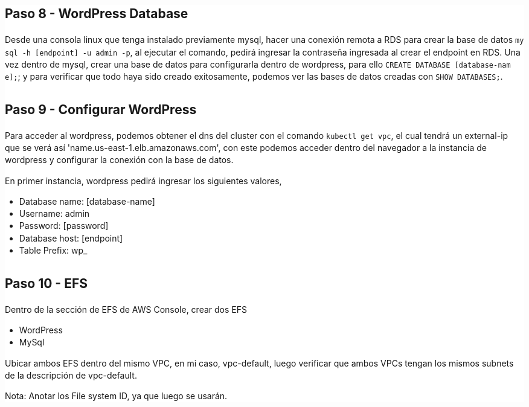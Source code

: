 ## Paso 8 - WordPress Database
Desde una consola linux que tenga instalado previamente mysql, hacer una conexión remota a RDS para crear la base de datos `mysql -h [endpoint] -u admin -p`, al ejecutar el comando, pedirá ingresar la contraseña ingresada al crear el endpoint en RDS. Una vez dentro de mysql, crear una base de datos para configurarla dentro de wordpress, para ello `CREATE DATABASE [database-name];`; y para verificar que todo haya sido creado exitosamente, podemos ver las bases de datos creadas con `SHOW DATABASES;`.

## Paso 9 - Configurar WordPress
Para acceder al wordpress, podemos obtener el dns del cluster con el comando `kubectl get vpc`, el cual tendrá un external-ip que se verá así 'name.us-east-1.elb.amazonaws.com', con este podemos acceder dentro del navegador a la instancia de wordpress y configurar la conexión con la base de datos. 

En primer instancia, wordpress pedirá ingresar los siguientes valores,
- Database name: [database-name]
- Username: admin
- Password: [password]
- Database host: [endpoint]
- Table Prefix: wp_

## Paso 10 - EFS
Dentro de la sección de EFS de AWS Console, crear dos EFS
- WordPress
- MySql

Ubicar ambos EFS dentro del mismo VPC, en mi caso, vpc-default, luego verificar que ambos VPCs tengan los mismos subnets de la descripción de vpc-default.

Nota: Anotar los File system ID, ya que luego se usarán.
